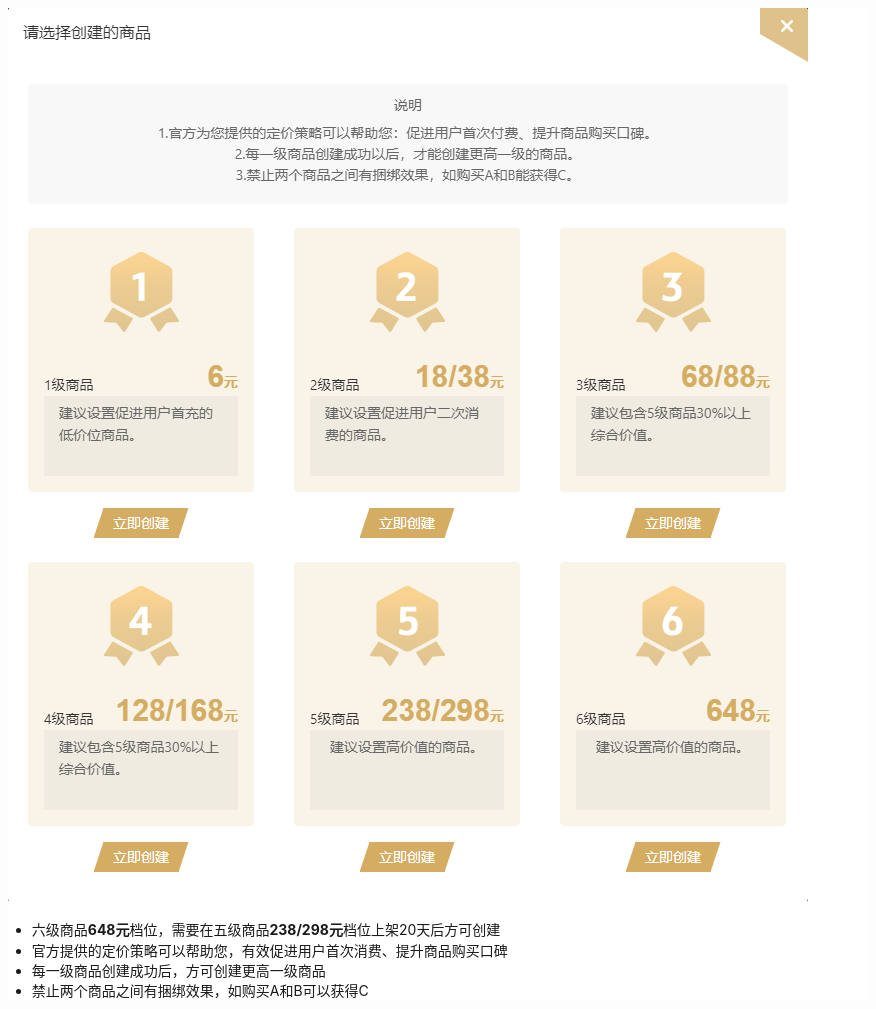 ![P-4-21](./pic/P-4-21.png)

- 六级商品**648元**档位，需要在五级商品**238/298元**档位上架20天后方可创建
- 官方提供的定价策略可以帮助您，有效促进用户首次消费、提升商品购买口碑
- 每一级商品创建成功后，方可创建更高一级商品
- 禁止两个商品之间有捆绑效果，如购买A和B可以获得C
